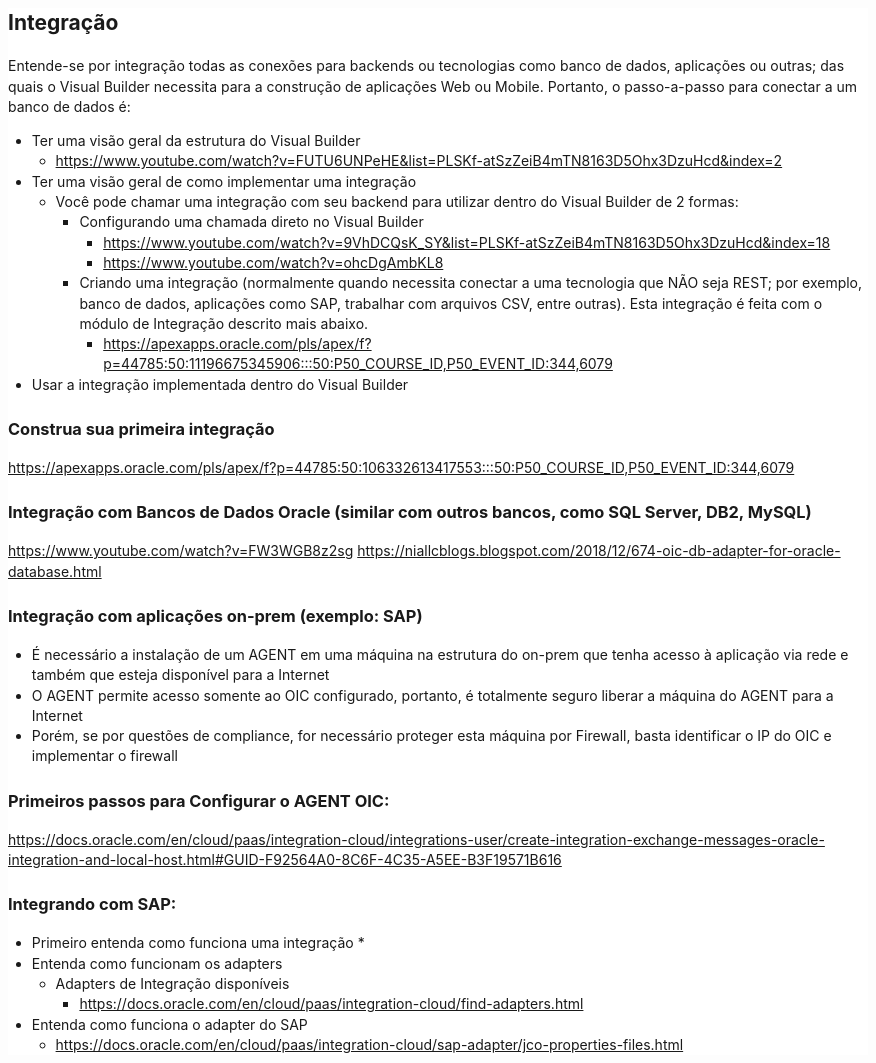
## Integração
Entende-se por integração todas as conexões para backends ou tecnologias como banco de dados, aplicações ou outras; das quais o Visual Builder necessita para a construção de aplicações Web ou Mobile.
Portanto, o passo-a-passo para conectar a um banco de dados é:
* Ter uma visão geral da estrutura do Visual Builder
    * https://www.youtube.com/watch?v=FUTU6UNPeHE&list=PLSKf-atSzZeiB4mTN8163D5Ohx3DzuHcd&index=2
* Ter uma visão geral de como implementar uma integração
    * Você pode chamar uma integração com seu backend para utilizar dentro do Visual Builder de 2 formas:
        * Configurando uma chamada direto no Visual Builder
            * https://www.youtube.com/watch?v=9VhDCQsK_SY&list=PLSKf-atSzZeiB4mTN8163D5Ohx3DzuHcd&index=18
            * https://www.youtube.com/watch?v=ohcDgAmbKL8
        * Criando uma integração (normalmente quando necessita conectar a uma tecnologia que NÃO seja REST; por exemplo, banco de dados, aplicações como SAP, trabalhar com arquivos CSV, entre outras). Esta integração é feita com o módulo de Integração descrito mais abaixo.
            * https://apexapps.oracle.com/pls/apex/f?p=44785:50:11196675345906:::50:P50_COURSE_ID,P50_EVENT_ID:344,6079
* Usar a integração implementada dentro do Visual Builder

### Construa sua primeira integração
https://apexapps.oracle.com/pls/apex/f?p=44785:50:106332613417553:::50:P50_COURSE_ID,P50_EVENT_ID:344,6079

### Integração com Bancos de Dados Oracle (similar com outros bancos, como SQL Server, DB2, MySQL)
https://www.youtube.com/watch?v=FW3WGB8z2sg
https://niallcblogs.blogspot.com/2018/12/674-oic-db-adapter-for-oracle-database.html

### Integração com aplicações on-prem (exemplo: SAP)
* É necessário a instalação de um AGENT em uma máquina na estrutura do on-prem que tenha acesso à aplicação via rede e também que esteja disponível para a Internet
* O AGENT permite acesso somente ao OIC configurado, portanto, é totalmente seguro liberar a máquina do AGENT para a Internet
* Porém, se por questões de compliance, for necessário proteger esta máquina por Firewall, basta identificar o IP do OIC e implementar o firewall

### Primeiros passos para Configurar o AGENT OIC:
https://docs.oracle.com/en/cloud/paas/integration-cloud/integrations-user/create-integration-exchange-messages-oracle-integration-and-local-host.html#GUID-F92564A0-8C6F-4C35-A5EE-B3F19571B616

### Integrando com SAP:
* Primeiro entenda como funciona uma integração
    * 
* Entenda como funcionam os adapters
    * Adapters de Integração disponíveis
        * https://docs.oracle.com/en/cloud/paas/integration-cloud/find-adapters.html
* Entenda como funciona o adapter do SAP
    * https://docs.oracle.com/en/cloud/paas/integration-cloud/sap-adapter/jco-properties-files.html
